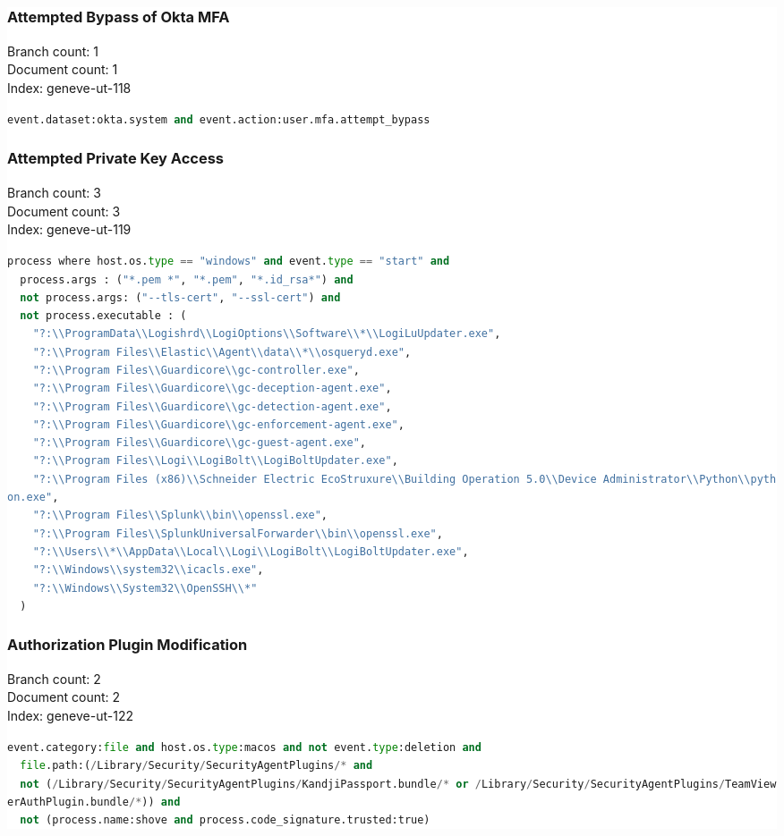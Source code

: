 
### Attempted Bypass of Okta MFA

Branch count: 1  
Document count: 1  
Index: geneve-ut-118

```python
event.dataset:okta.system and event.action:user.mfa.attempt_bypass
```



### Attempted Private Key Access

Branch count: 3  
Document count: 3  
Index: geneve-ut-119

```python
process where host.os.type == "windows" and event.type == "start" and
  process.args : ("*.pem *", "*.pem", "*.id_rsa*") and
  not process.args: ("--tls-cert", "--ssl-cert") and
  not process.executable : (
    "?:\\ProgramData\\Logishrd\\LogiOptions\\Software\\*\\LogiLuUpdater.exe",
    "?:\\Program Files\\Elastic\\Agent\\data\\*\\osqueryd.exe",
    "?:\\Program Files\\Guardicore\\gc-controller.exe",
    "?:\\Program Files\\Guardicore\\gc-deception-agent.exe",
    "?:\\Program Files\\Guardicore\\gc-detection-agent.exe",
    "?:\\Program Files\\Guardicore\\gc-enforcement-agent.exe",
    "?:\\Program Files\\Guardicore\\gc-guest-agent.exe",
    "?:\\Program Files\\Logi\\LogiBolt\\LogiBoltUpdater.exe",
    "?:\\Program Files (x86)\\Schneider Electric EcoStruxure\\Building Operation 5.0\\Device Administrator\\Python\\python.exe",
    "?:\\Program Files\\Splunk\\bin\\openssl.exe",
    "?:\\Program Files\\SplunkUniversalForwarder\\bin\\openssl.exe",
    "?:\\Users\\*\\AppData\\Local\\Logi\\LogiBolt\\LogiBoltUpdater.exe",
    "?:\\Windows\\system32\\icacls.exe",
    "?:\\Windows\\System32\\OpenSSH\\*"
  )
```



### Authorization Plugin Modification

Branch count: 2  
Document count: 2  
Index: geneve-ut-122

```python
event.category:file and host.os.type:macos and not event.type:deletion and
  file.path:(/Library/Security/SecurityAgentPlugins/* and
  not (/Library/Security/SecurityAgentPlugins/KandjiPassport.bundle/* or /Library/Security/SecurityAgentPlugins/TeamViewerAuthPlugin.bundle/*)) and
  not (process.name:shove and process.code_signature.trusted:true)
```
